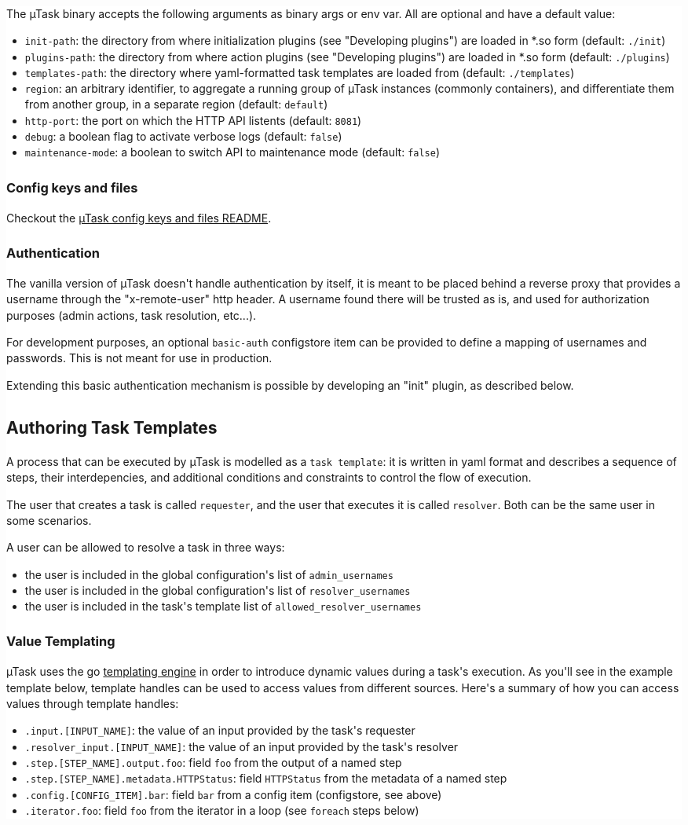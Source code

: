 The µTask binary accepts the following arguments as binary args or env var.
All are optional and have a default value:
- `init-path`: the directory from where initialization plugins (see "Developing plugins") are loaded in *.so form (default: `./init`)
- `plugins-path`: the directory from where action plugins (see "Developing plugins") are loaded in *.so form (default: `./plugins`)
- `templates-path`: the directory where yaml-formatted task templates are loaded from (default: `./templates`)
- `region`: an arbitrary identifier, to aggregate a running group of µTask instances (commonly containers), and differentiate them from another group, in a separate region (default: `default`)
- `http-port`: the port on which the HTTP API listents (default: `8081`)
- `debug`: a boolean flag to activate verbose logs (default: `false`)
- `maintenance-mode`: a boolean to switch API to maintenance mode (default: `false`)

### Config keys and files

Checkout the [µTask config keys and files README](./config/README.md).

### Authentication

The vanilla version of µTask doesn't handle authentication by itself, it is meant to be placed behind a reverse proxy that provides a username through the "x-remote-user" http header. A username found there will be trusted as is, and used for authorization purposes (admin actions, task resolution, etc...).

For development purposes, an optional `basic-auth` configstore item can be provided to define a mapping of usernames and passwords. This is not meant for use in production.

Extending this basic authentication mechanism is possible by developing an "init" plugin, as described below.
 
## Authoring Task Templates <a name="templates"></a>

A process that can be executed by µTask is modelled as a `task template`: it is written in yaml format and describes a sequence of steps, their interdepencies, and additional conditions and constraints to control the flow of execution.

The user that creates a task is called `requester`, and the user that executes it is called `resolver`. Both can be the same user in some scenarios.

A user can be allowed to resolve a task in three ways:
- the user is included in the global configuration's list of `admin_usernames`
- the user is included in the global configuration's list of `resolver_usernames`
- the user is included in the task's template list of `allowed_resolver_usernames`

### Value Templating

µTask uses the go [templating engine](https://golang.org/pkg/text/template/) in order to introduce dynamic values during a task's execution. As you'll see in the example template below, template handles can be used to access values from different sources. Here's a summary of how you can access values through template handles:
- `.input.[INPUT_NAME]`: the value of an input provided by the task's requester
- `.resolver_input.[INPUT_NAME]`: the value of an input provided by the task's resolver
- `.step.[STEP_NAME].output.foo`: field `foo` from the output of a named step
- `.step.[STEP_NAME].metadata.HTTPStatus`: field `HTTPStatus` from the metadata of a named step
- `.config.[CONFIG_ITEM].bar`: field `bar` from a config item (configstore, see above)
- `.iterator.foo`: field `foo` from the iterator in a loop (see `foreach` steps below)
